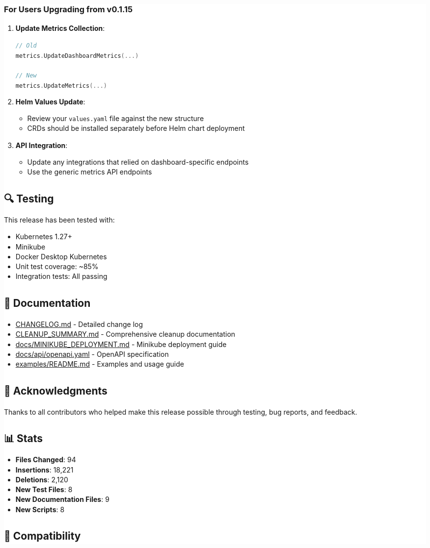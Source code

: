 ### For Users Upgrading from v0.1.15

1. **Update Metrics Collection**:
   ```go
   // Old
   metrics.UpdateDashboardMetrics(...)
   
   // New
   metrics.UpdateMetrics(...)
   ```

2. **Helm Values Update**:
   - Review your `values.yaml` file against the new structure
   - CRDs should be installed separately before Helm chart deployment

3. **API Integration**:
   - Update any integrations that relied on dashboard-specific endpoints
   - Use the generic metrics API endpoints

## 🔍 Testing

This release has been tested with:
- Kubernetes 1.27+
- Minikube
- Docker Desktop Kubernetes
- Unit test coverage: ~85%
- Integration tests: All passing

## 📝 Documentation

- [CHANGELOG.md](./CHANGELOG.md) - Detailed change log
- [CLEANUP_SUMMARY.md](./CLEANUP_SUMMARY.md) - Comprehensive cleanup documentation
- [docs/MINIKUBE_DEPLOYMENT.md](./docs/MINIKUBE_DEPLOYMENT.md) - Minikube deployment guide
- [docs/api/openapi.yaml](./docs/api/openapi.yaml) - OpenAPI specification
- [examples/README.md](./examples/README.md) - Examples and usage guide

## 🙏 Acknowledgments

Thanks to all contributors who helped make this release possible through testing, bug reports, and feedback.

## 📊 Stats

- **Files Changed**: 94
- **Insertions**: 18,221
- **Deletions**: 2,120
- **New Test Files**: 8
- **New Documentation Files**: 9
- **New Scripts**: 8

## 🚦 Compatibility

